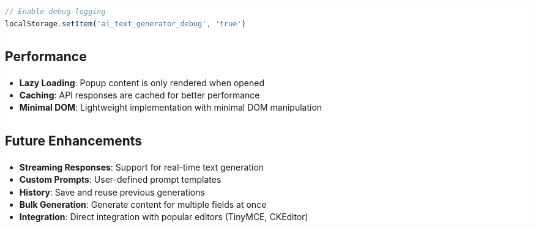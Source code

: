 ```javascript
// Enable debug logging
localStorage.setItem('ai_text_generator_debug', 'true')
```

## Performance

- **Lazy Loading**: Popup content is only rendered when opened
- **Caching**: API responses are cached for better performance
- **Minimal DOM**: Lightweight implementation with minimal DOM manipulation

## Future Enhancements

- **Streaming Responses**: Support for real-time text generation
- **Custom Prompts**: User-defined prompt templates
- **History**: Save and reuse previous generations
- **Bulk Generation**: Generate content for multiple fields at once
- **Integration**: Direct integration with popular editors (TinyMCE, CKEditor)

